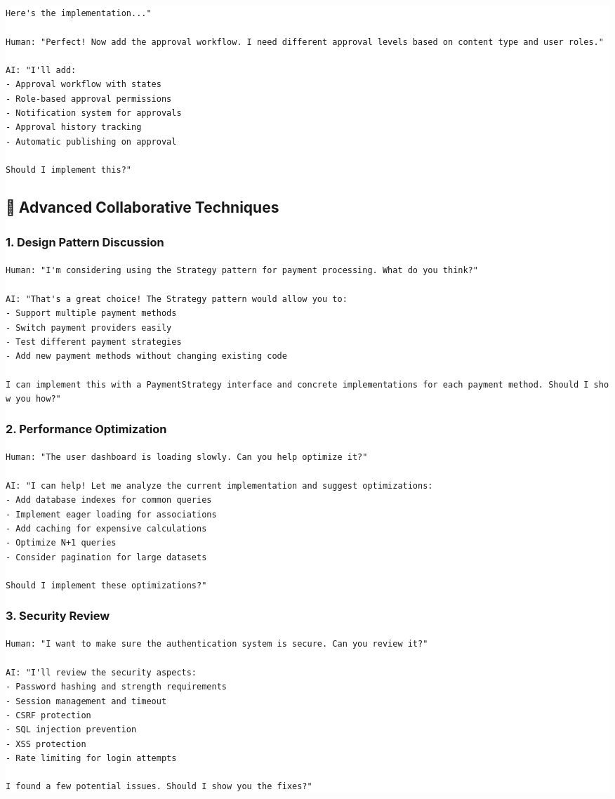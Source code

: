 ```
Here's the implementation..."

Human: "Perfect! Now add the approval workflow. I need different approval levels based on content type and user roles."

AI: "I'll add:
- Approval workflow with states
- Role-based approval permissions
- Notification system for approvals
- Approval history tracking
- Automatic publishing on approval

Should I implement this?"
```

## 🔧 Advanced Collaborative Techniques

### 1. Design Pattern Discussion
```
Human: "I'm considering using the Strategy pattern for payment processing. What do you think?"

AI: "That's a great choice! The Strategy pattern would allow you to:
- Support multiple payment methods
- Switch payment providers easily
- Test different payment strategies
- Add new payment methods without changing existing code

I can implement this with a PaymentStrategy interface and concrete implementations for each payment method. Should I show you how?"
```

### 2. Performance Optimization
```
Human: "The user dashboard is loading slowly. Can you help optimize it?"

AI: "I can help! Let me analyze the current implementation and suggest optimizations:
- Add database indexes for common queries
- Implement eager loading for associations
- Add caching for expensive calculations
- Optimize N+1 queries
- Consider pagination for large datasets

Should I implement these optimizations?"
```

### 3. Security Review
```
Human: "I want to make sure the authentication system is secure. Can you review it?"

AI: "I'll review the security aspects:
- Password hashing and strength requirements
- Session management and timeout
- CSRF protection
- SQL injection prevention
- XSS protection
- Rate limiting for login attempts

I found a few potential issues. Should I show you the fixes?"
```

